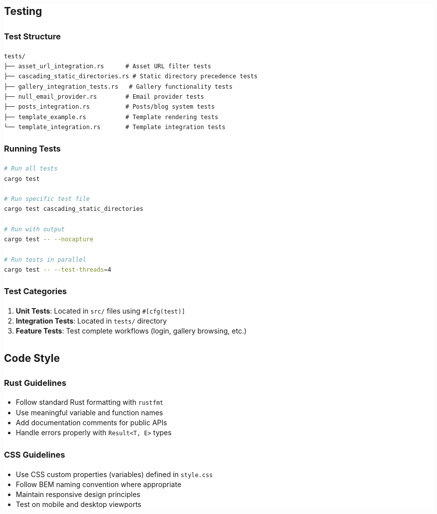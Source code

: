 ## Testing

### Test Structure

```
tests/
├── asset_url_integration.rs      # Asset URL filter tests
├── cascading_static_directories.rs # Static directory precedence tests
├── gallery_integration_tests.rs   # Gallery functionality tests
├── null_email_provider.rs        # Email provider tests
├── posts_integration.rs          # Posts/blog system tests
├── template_example.rs           # Template rendering tests
└── template_integration.rs       # Template integration tests
```

### Running Tests

```bash
# Run all tests
cargo test

# Run specific test file
cargo test cascading_static_directories

# Run with output
cargo test -- --nocapture

# Run tests in parallel
cargo test -- --test-threads=4
```

### Test Categories

1. **Unit Tests**: Located in `src/` files using `#[cfg(test)]`
2. **Integration Tests**: Located in `tests/` directory
3. **Feature Tests**: Test complete workflows (login, gallery browsing, etc.)

## Code Style

### Rust Guidelines

- Follow standard Rust formatting with `rustfmt`
- Use meaningful variable and function names
- Add documentation comments for public APIs
- Handle errors properly with `Result<T, E>` types

### CSS Guidelines

- Use CSS custom properties (variables) defined in `style.css`
- Follow BEM naming convention where appropriate
- Maintain responsive design principles
- Test on mobile and desktop viewports
